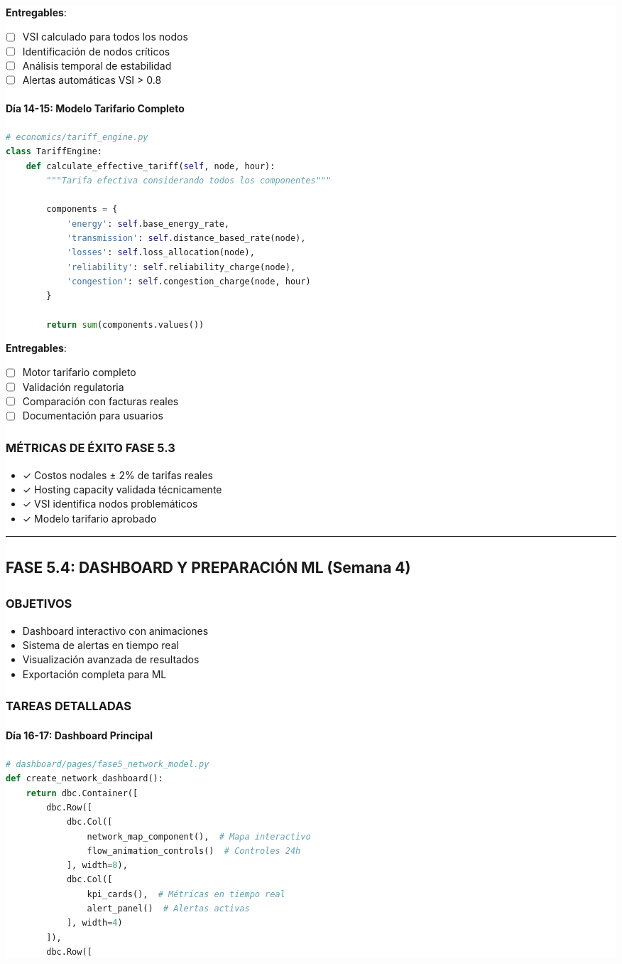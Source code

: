**Entregables**:
- [ ] VSI calculado para todos los nodos
- [ ] Identificación de nodos críticos
- [ ] Análisis temporal de estabilidad
- [ ] Alertas automáticas VSI > 0.8

#### Día 14-15: Modelo Tarifario Completo
```python
# economics/tariff_engine.py
class TariffEngine:
    def calculate_effective_tariff(self, node, hour):
        """Tarifa efectiva considerando todos los componentes"""
        
        components = {
            'energy': self.base_energy_rate,
            'transmission': self.distance_based_rate(node),
            'losses': self.loss_allocation(node),
            'reliability': self.reliability_charge(node),
            'congestion': self.congestion_charge(node, hour)
        }
        
        return sum(components.values())
```

**Entregables**:
- [ ] Motor tarifario completo
- [ ] Validación regulatoria
- [ ] Comparación con facturas reales
- [ ] Documentación para usuarios

### MÉTRICAS DE ÉXITO FASE 5.3
- ✓ Costos nodales ± 2% de tarifas reales
- ✓ Hosting capacity validada técnicamente
- ✓ VSI identifica nodos problemáticos
- ✓ Modelo tarifario aprobado

---

## FASE 5.4: DASHBOARD Y PREPARACIÓN ML (Semana 4)

### OBJETIVOS
- Dashboard interactivo con animaciones
- Sistema de alertas en tiempo real
- Visualización avanzada de resultados
- Exportación completa para ML

### TAREAS DETALLADAS

#### Día 16-17: Dashboard Principal
```python
# dashboard/pages/fase5_network_model.py
def create_network_dashboard():
    return dbc.Container([
        dbc.Row([
            dbc.Col([
                network_map_component(),  # Mapa interactivo
                flow_animation_controls()  # Controles 24h
            ], width=8),
            dbc.Col([
                kpi_cards(),  # Métricas en tiempo real
                alert_panel()  # Alertas activas
            ], width=4)
        ]),
        dbc.Row([
```